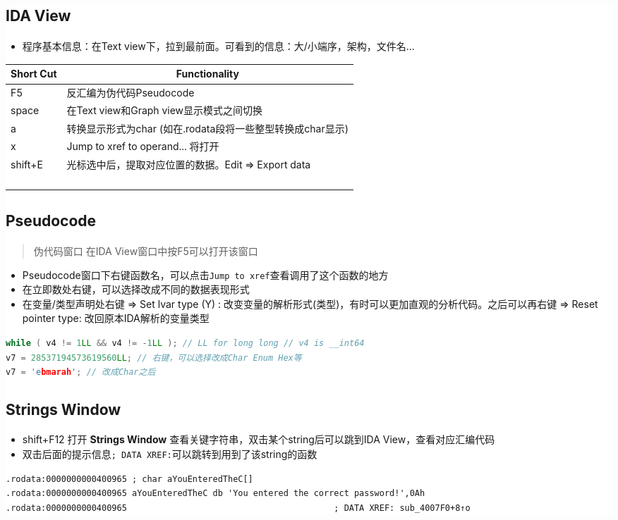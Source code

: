 



## IDA View

- 程序基本信息：在Text view下，拉到最前面。可看到的信息：大/小端序，架构，文件名...

| Short Cut | Functionality                                              |
| --------- | ---------------------------------------------------------- |
| F5        | 反汇编为伪代码Pseudocode                                   |
| space     | 在Text view和Graph view显示模式之间切换                    |
| a         | 转换显示形式为char (如在.rodata段将一些整型转换成char显示) |
| x         | Jump to xref to operand... 将打开                          |
| shift+E   | 光标选中后，提取对应位置的数据。Edit => Export data        |
|           |                                                            |
|           |                                                            |
|           |                                                            |
|           |                                                            |



## Pseudocode

> 伪代码窗口 在IDA View窗口中按F5可以打开该窗口

- Pseudocode窗口下右键函数名，可以点击`Jump to xref`查看调用了这个函数的地方
- 在立即数处右键，可以选择改成不同的数据表现形式
- 在变量/类型声明处右键 => Set lvar type (Y) : 改变变量的解析形式(类型)，有时可以更加直观的分析代码。之后可以再右键 => Reset pointer type: 改回原本IDA解析的变量类型

```cpp
while ( v4 != 1LL && v4 != -1LL ); // LL for long long // v4 is __int64
v7 = 28537194573619560LL; // 右键，可以选择改成Char Enum Hex等
v7 = 'ebmarah'; // 改成Char之后
```



## Strings Window

- shift+F12 打开 **Strings Window** 查看关键字符串，双击某个string后可以跳到IDA View，查看对应汇编代码
- 双击后面的提示信息`; DATA XREF:`可以跳转到用到了该string的函数

```assembly
.rodata:0000000000400965 ; char aYouEnteredTheC[]
.rodata:0000000000400965 aYouEnteredTheC db 'You entered the correct password!',0Ah
.rodata:0000000000400965                                         ; DATA XREF: sub_4007F0+8↑o
```

